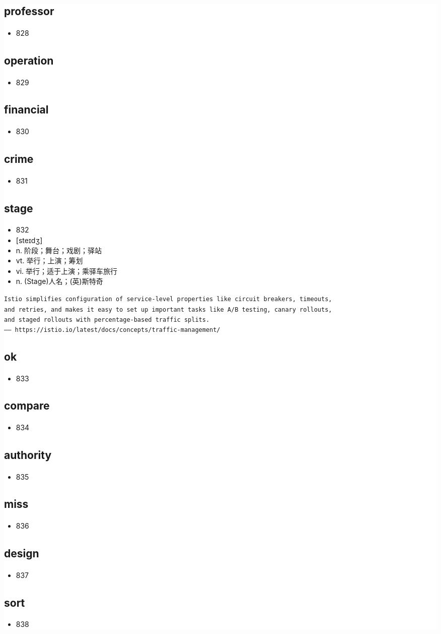 ## professor
* 828

## operation
* 829

## financial
* 830

## crime
* 831

## stage
* 832
* [steɪdʒ]
* n. 阶段；舞台；戏剧；驿站
* vt. 举行；上演；筹划
* vi. 举行；适于上演；乘驿车旅行
* n. (Stage)人名；(英)斯特奇

```
Istio simplifies configuration of service-level properties like circuit breakers, timeouts, 
and retries, and makes it easy to set up important tasks like A/B testing, canary rollouts, 
and staged rollouts with percentage-based traffic splits.
—— https://istio.io/latest/docs/concepts/traffic-management/
```

## ok
* 833

## compare
* 834

## authority
* 835

## miss
* 836

## design
* 837

## sort
* 838
